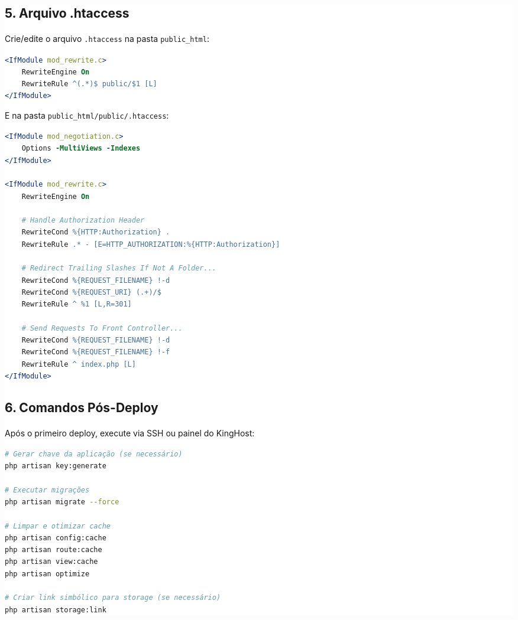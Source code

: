 ## 5. Arquivo .htaccess

Crie/edite o arquivo `.htaccess` na pasta `public_html`:

```apache
<IfModule mod_rewrite.c>
    RewriteEngine On
    RewriteRule ^(.*)$ public/$1 [L]
</IfModule>
```

E na pasta `public_html/public/.htaccess`:

```apache
<IfModule mod_negotiation.c>
    Options -MultiViews -Indexes
</IfModule>

<IfModule mod_rewrite.c>
    RewriteEngine On

    # Handle Authorization Header
    RewriteCond %{HTTP:Authorization} .
    RewriteRule .* - [E=HTTP_AUTHORIZATION:%{HTTP:Authorization}]

    # Redirect Trailing Slashes If Not A Folder...
    RewriteCond %{REQUEST_FILENAME} !-d
    RewriteCond %{REQUEST_URI} (.+)/$
    RewriteRule ^ %1 [L,R=301]

    # Send Requests To Front Controller...
    RewriteCond %{REQUEST_FILENAME} !-d
    RewriteCond %{REQUEST_FILENAME} !-f
    RewriteRule ^ index.php [L]
</IfModule>
```

## 6. Comandos Pós-Deploy

Após o primeiro deploy, execute via SSH ou painel do KingHost:

```bash
# Gerar chave da aplicação (se necessário)
php artisan key:generate

# Executar migrações
php artisan migrate --force

# Limpar e otimizar cache
php artisan config:cache
php artisan route:cache
php artisan view:cache
php artisan optimize

# Criar link simbólico para storage (se necessário)
php artisan storage:link
```
